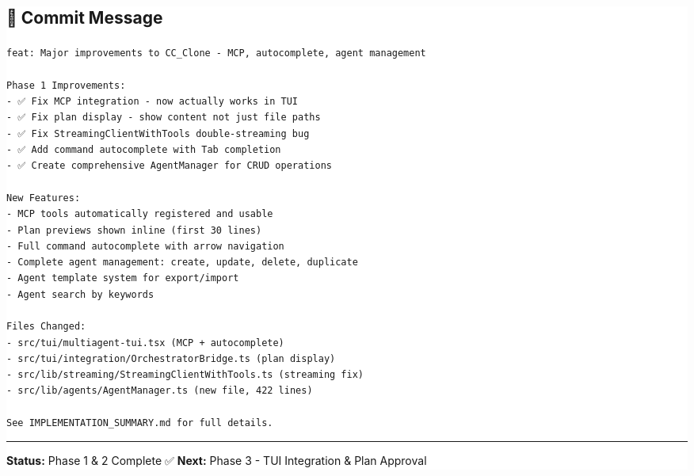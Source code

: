 ## 📝 **Commit Message**

```
feat: Major improvements to CC_Clone - MCP, autocomplete, agent management

Phase 1 Improvements:
- ✅ Fix MCP integration - now actually works in TUI
- ✅ Fix plan display - show content not just file paths
- ✅ Fix StreamingClientWithTools double-streaming bug
- ✅ Add command autocomplete with Tab completion
- ✅ Create comprehensive AgentManager for CRUD operations

New Features:
- MCP tools automatically registered and usable
- Plan previews shown inline (first 30 lines)
- Full command autocomplete with arrow navigation
- Complete agent management: create, update, delete, duplicate
- Agent template system for export/import
- Agent search by keywords

Files Changed:
- src/tui/multiagent-tui.tsx (MCP + autocomplete)
- src/tui/integration/OrchestratorBridge.ts (plan display)
- src/lib/streaming/StreamingClientWithTools.ts (streaming fix)
- src/lib/agents/AgentManager.ts (new file, 422 lines)

See IMPLEMENTATION_SUMMARY.md for full details.
```

---

**Status:** Phase 1 & 2 Complete ✅
**Next:** Phase 3 - TUI Integration & Plan Approval
